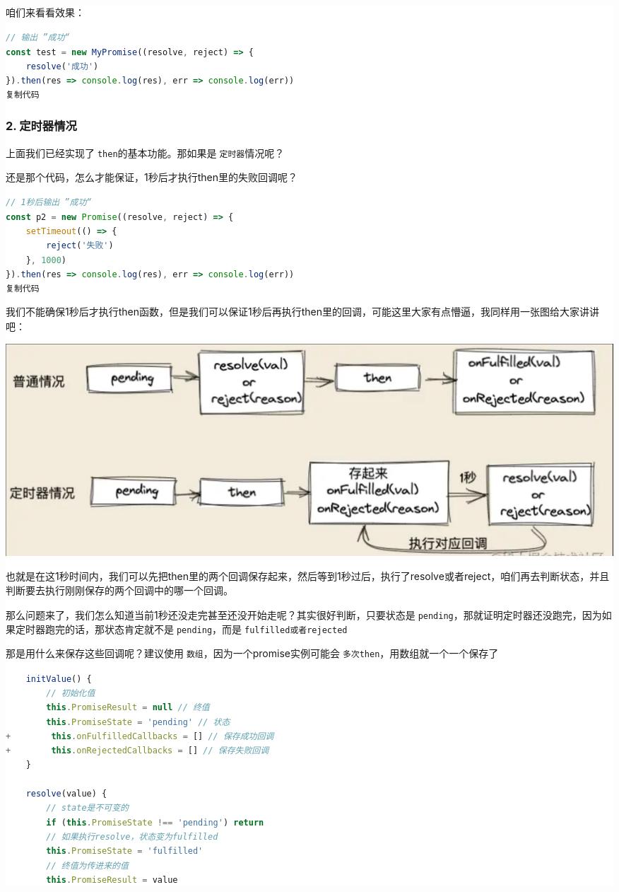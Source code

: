 咱们来看看效果：

```js
// 输出 ”成功“
const test = new MyPromise((resolve, reject) => {
    resolve('成功')
}).then(res => console.log(res), err => console.log(err))
复制代码
```

### 2. 定时器情况

上面我们已经实现了 `then`的基本功能。那如果是 `定时器`情况呢？

还是那个代码，怎么才能保证，1秒后才执行then里的失败回调呢？

```js
// 1秒后输出 ”成功“
const p2 = new Promise((resolve, reject) => {
    setTimeout(() => {
        reject('失败')
    }, 1000)
}).then(res => console.log(res), err => console.log(err))
复制代码
```

我们不能确保1秒后才执行then函数，但是我们可以保证1秒后再执行then里的回调，可能这里大家有点懵逼，我同样用一张图给大家讲讲吧：

![1677153345945](image/Prmise/1677153345945.png)

也就是在这1秒时间内，我们可以先把then里的两个回调保存起来，然后等到1秒过后，执行了resolve或者reject，咱们再去判断状态，并且判断要去执行刚刚保存的两个回调中的哪一个回调。

那么问题来了，我们怎么知道当前1秒还没走完甚至还没开始走呢？其实很好判断，只要状态是 `pending`，那就证明定时器还没跑完，因为如果定时器跑完的话，那状态肯定就不是 `pending`，而是 `fulfilled或者rejected`

那是用什么来保存这些回调呢？建议使用 `数组`，因为一个promise实例可能会 `多次then`，用数组就一个一个保存了

```js
    initValue() {
        // 初始化值
        this.PromiseResult = null // 终值
        this.PromiseState = 'pending' // 状态
+        this.onFulfilledCallbacks = [] // 保存成功回调
+        this.onRejectedCallbacks = [] // 保存失败回调
    }

    resolve(value) {
        // state是不可变的
        if (this.PromiseState !== 'pending') return
        // 如果执行resolve，状态变为fulfilled
        this.PromiseState = 'fulfilled'
        // 终值为传进来的值
        this.PromiseResult = value
```